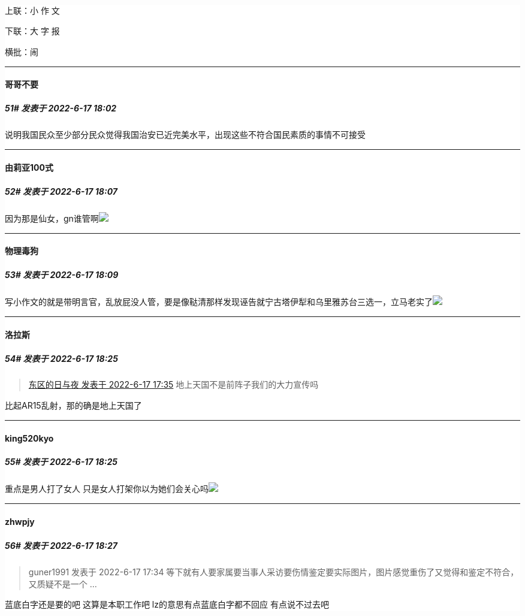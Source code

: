 上联：小 作 文

下联：大 字 报

横批：闹

*****

####  哥哥不要  
##### 51#       发表于 2022-6-17 18:02

说明我国民众至少部分民众觉得我国治安已近完美水平，出现这些不符合国民素质的事情不可接受

*****

####  由莉亚100式  
##### 52#       发表于 2022-6-17 18:07

因为那是仙女，gn谁管啊<img src="https://static.saraba1st.com/image/smiley/face2017/037.png" referrerpolicy="no-referrer">

*****

####  物理毒狗  
##### 53#       发表于 2022-6-17 18:09

写小作文的就是带明言官，乱放屁没人管，要是像鞑清那样发现诬告就宁古塔伊犁和乌里雅苏台三选一，立马老实了<img src="https://static.saraba1st.com/image/smiley/face2017/002.png" referrerpolicy="no-referrer">

*****

####  洛拉斯  
##### 54#       发表于 2022-6-17 18:25

<blockquote><a href="httphttps://bbs.saraba1st.com/2b/forum.php?mod=redirect&amp;goto=findpost&amp;pid=56308923&amp;ptid=2076369" target="_blank">东区的日与夜 发表于 2022-6-17 17:35</a>
地上天国不是前阵子我们的大力宣传吗</blockquote>
比起AR15乱射，那的确是地上天国了

*****

####  king520kyo  
##### 55#       发表于 2022-6-17 18:25

重点是男人打了女人 只是女人打架你以为她们会关心吗<img src="https://static.saraba1st.com/image/smiley/face2017/067.png" referrerpolicy="no-referrer">

*****

####  zhwpjy  
##### 56#       发表于 2022-6-17 18:27

<blockquote>guner1991 发表于 2022-6-17 17:34
等下就有人要家属要当事人采访要伤情鉴定要实际图片，图片感觉重伤了又觉得和鉴定不符合，又质疑不是一个 ...</blockquote>
蓝底白字还是要的吧 这算是本职工作吧 lz的意思有点蓝底白字都不回应 有点说不过去吧
